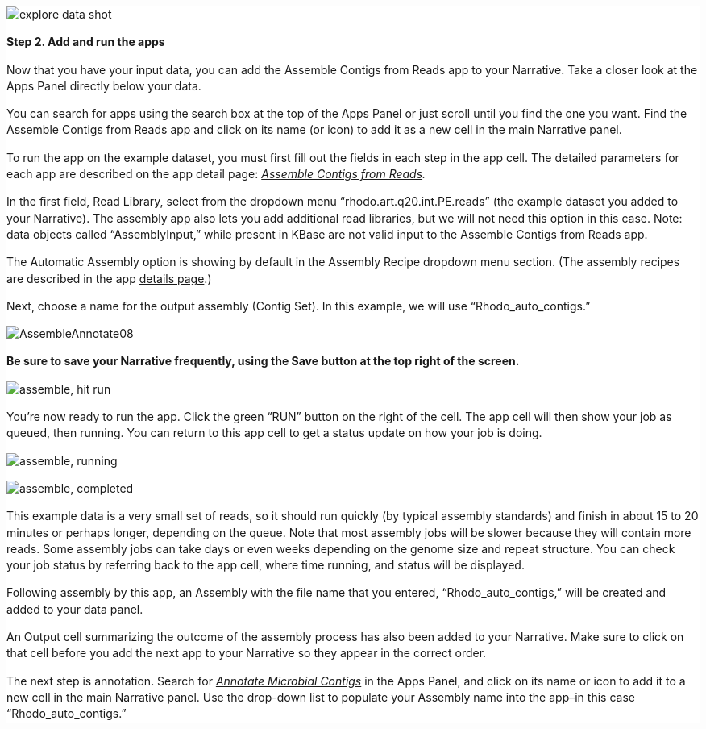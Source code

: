 ![explore data shot](http://kbase.us/wp-content/uploads/2016/12/explore-data-shot.png)

**Step 2. Add and run the apps**

Now that you have your input data, you can add the Assemble Contigs from Reads app to your Narrative. Take a closer look at the Apps Panel directly below your data.

You can search for apps using the search box at the top of the Apps Panel or just scroll until you find the one you want. Find the Assemble Contigs from Reads app and click on its name \(or icon\) to add it as a new cell in the main Narrative panel.

To run the app on the example dataset, you must first fill out the fields in each step in the app cell. The detailed parameters for each app are described on the app detail page: [_Assemble Contigs from Reads_](https://narrative.kbase.us/#/narrativestore/method/assemble_contigset_from_reads)_._

In the first field, Read Library, select from the dropdown menu “rhodo.art.q20.int.PE.reads” \(the example dataset you added to your Narrative\). The assembly app also lets you add additional read libraries, but we will not need this option in this case.  Note: data objects called “AssemblyInput,” while present in KBase are not valid input to the Assemble Contigs from Reads app.

The Automatic Assembly option is showing by default in the Assembly Recipe dropdown menu section. \(The assembly recipes are described in the app [details page](https://narrative.kbase.us/#/narrativestore/method/assemble_contigset_from_reads).\)

Next, choose a name for the output assembly \(Contig Set\). In this example, we will use “Rhodo\_auto\_contigs.”

![AssembleAnnotate08](http://kbase.us/wp-content/uploads/2015/02/AssembleAnnotate08.png)

**Be sure to save your Narrative frequently, using the Save button at the top right of the screen.**

![assemble, hit run](http://kbase.us/wp-content/uploads/2016/12/assemble-hit-run.png)

You’re now ready to run the app. Click the green “RUN” button on the right of the cell. The app cell will then show your job as queued, then running.  You can return to this app cell to get a status update on how your job is doing.

![assemble, running](http://kbase.us/wp-content/uploads/2016/12/assemble-running.png)

![assemble, completed](http://kbase.us/wp-content/uploads/2016/12/assemble-completed.png)

This example data is a very small set of reads, so it should run quickly \(by typical assembly standards\) and finish in about 15 to 20 minutes or perhaps longer, depending on the queue. Note that most assembly jobs will be slower because they will contain more reads. Some assembly jobs can take days or even weeks depending on the genome size and repeat structure. You can check your job status by referring back to the app cell, where time running, and status will be displayed.

Following assembly by this app, an Assembly with the file name that you entered, “Rhodo\_auto\_contigs,” will be created and added to your data panel.

An Output cell summarizing the outcome of the assembly process has also been added to your Narrative. Make sure to click on that cell before you add the next app to your Narrative so they appear in the correct order.

The next step is annotation.  Search for [_Annotate Microbial Contigs_](http://kbase.us/annotate-microbial-contigs-method/) in the Apps Panel, and click on its name or icon to add it to a new cell in the main Narrative panel. Use the drop-down list to populate your Assembly name into the app–in this case “Rhodo\_auto\_contigs.”
